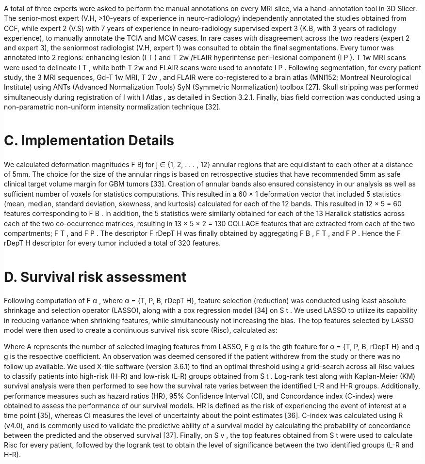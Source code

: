 A total of three experts were asked to perform the manual annotations on every MRI slice, via a hand-annotation tool in 3D Slicer. The senior-most expert (V.H, >10-years of experience in neuro-radiology) independently annotated the studies obtained from CCF, while expert 2 (V.S) with 7 years of experience in neuro-radiology supervised expert 3 (K.B, with 3 years of radiology experience), to manually annotate the TCIA and MCW cases. In rare cases with disagreement across the two readers (expert 2 and expert 3), the seniormost radiologist (V.H, expert 1) was consulted to obtain the final segmentations. Every tumor was annotated into 2 regions: enhancing lesion (I T ) and T 2w /FLAIR hyperintense peri-lesional component (I P ). T 1w MRI scans were used to delineate I T , while both T 2w and FLAIR scans were used to annotate I P . Following segmentation, for every patient study, the 3 MRI sequences, Gd-T 1w MRI, T 2w , and FLAIR were co-registered to a brain atlas (MNI152; Montreal Neurological Institute) using ANTs (Advanced Normalization Tools) SyN (Symmetric Normalization) toolbox [27]. Skull stripping was performed simultaneously during registration of I with I Atlas , as detailed in Section 3.2.1. Finally, bias field correction was conducted using a non-parametric non-uniform intensity normalization technique [32].

# C. Implementation Details

We calculated deformation magnitudes F Bj for j ∈ {1, 2, . . . , 12} annular regions that are equidistant to each other at a distance of 5mm. The choice for the size of the annular rings is based on retrospective studies that have recommended 5mm as safe clinical target volume margin for GBM tumors [33]. Creation of annular bands also ensured consistency in our analysis as well as sufficient number of voxels for statistics computations. This resulted in a 60 × 1 deformation vector that included 5 statistics (mean, median, standard deviation, skewness, and kurtosis) calculated for each of the 12 bands. This resulted in 12 × 5 = 60 features corresponding to F B . In addition, the 5 statistics were similarly obtained for each of the 13 Haralick statistics across each of the two co-occurrence matrices, resulting in 13 × 5 × 2 = 130 COLLAGE features that are extracted from each of the two compartments; F T , and F P . The descriptor F rDepT H was finally obtained by aggregating F B , F T , and F P . Hence the F rDepT H descriptor for every tumor included a total of 320 features.

# D. Survival risk assessment

Following computation of F α , where α = {T, P, B, rDepT H}, feature selection (reduction) was conducted using least absolute shrinkage and selection operator (LASSO), along with a cox regression model [34] on S t . We used LASSO to utilize its capability in reducing variance when shrinking features, while simultaneously not increasing the bias. The top features selected by LASSO model were then used to create a continuous survival risk score (Risc), calculated as:

Where A represents the number of selected imaging features from LASSO, F g α is the gth feature for α = {T, P, B, rDepT H} and q g is the respective coefficient. An observation was deemed censored if the patient withdrew from the study or there was no follow up available. We used X-tile software (version 3.6.1) to find an optimal threshold using a grid-search across all Risc values to classify patients into high-risk (H-R) and low-risk (L-R) groups obtained from S t . Log-rank test along with Kaplan-Meier (KM) survival analysis were then performed to see how the survival rate varies between the identified L-R and H-R groups. Additionally, performance measures such as hazard ratios (HR), 95% Confidence Interval (CI), and Concordance index (C-index) were obtained to assess the performance of our survival models. HR is defined as the risk of experiencing the event of interest at a time point [35], whereas CI measures the level of uncertainty about the point estimates [36]. C-index was calculated using R (v4.0), and is commonly used to validate the predictive ability of a survival model by calculating the probability of concordance between the predicted and the observed survival [37]. Finally, on S v , the top features obtained from S t were used to calculate Risc for every patient, followed by the logrank test to obtain the level of significance between the two identified groups (L-R and H-R).
